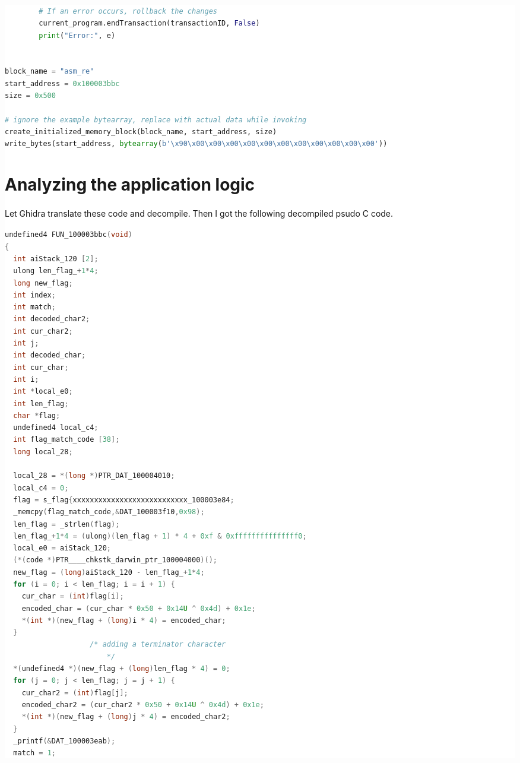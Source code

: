 ```python
        # If an error occurs, rollback the changes
        current_program.endTransaction(transactionID, False)
        print("Error:", e)


block_name = "asm_re"
start_address = 0x100003bbc
size = 0x500

# ignore the example bytearray, replace with actual data while invoking
create_initialized_memory_block(block_name, start_address, size)
write_bytes(start_address, bytearray(b'\x90\x00\x00\x00\x00\x00\x00\x00\x00\x00\x00\x00'))
```


# Analyzing the application logic
Let Ghidra translate these code and decompile. Then I got the following decompiled psudo C code.

```c
undefined4 FUN_100003bbc(void)
{
  int aiStack_120 [2];
  ulong len_flag_+1*4;
  long new_flag;
  int index;
  int match;
  int decoded_char2;
  int cur_char2;
  int j;
  int decoded_char;
  int cur_char;
  int i;
  int *local_e0;
  int len_flag;
  char *flag;
  undefined4 local_c4;
  int flag_match_code [38];
  long local_28;
  
  local_28 = *(long *)PTR_DAT_100004010;
  local_c4 = 0;
  flag = s_flag{xxxxxxxxxxxxxxxxxxxxxxxxxxx_100003e84;
  _memcpy(flag_match_code,&DAT_100003f10,0x98);
  len_flag = _strlen(flag);
  len_flag_+1*4 = (ulong)(len_flag + 1) * 4 + 0xf & 0xfffffffffffffff0;
  local_e0 = aiStack_120;
  (*(code *)PTR____chkstk_darwin_ptr_100004000)();
  new_flag = (long)aiStack_120 - len_flag_+1*4;
  for (i = 0; i < len_flag; i = i + 1) {
    cur_char = (int)flag[i];
    encoded_char = (cur_char * 0x50 + 0x14U ^ 0x4d) + 0x1e;
    *(int *)(new_flag + (long)i * 4) = encoded_char;
  }
                    /* adding a terminator character
                        */
  *(undefined4 *)(new_flag + (long)len_flag * 4) = 0;
  for (j = 0; j < len_flag; j = j + 1) {
    cur_char2 = (int)flag[j];
    encoded_char2 = (cur_char2 * 0x50 + 0x14U ^ 0x4d) + 0x1e;
    *(int *)(new_flag + (long)j * 4) = encoded_char2;
  }
  _printf(&DAT_100003eab);
  match = 1;
```
